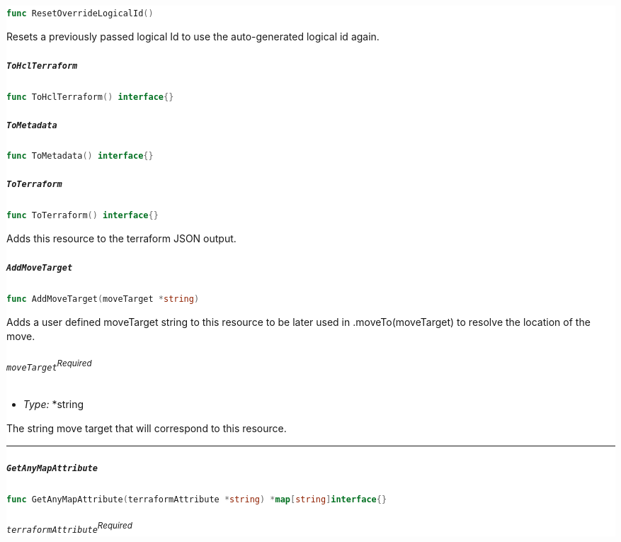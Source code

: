 ```go
func ResetOverrideLogicalId()
```

Resets a previously passed logical Id to use the auto-generated logical id again.

##### `ToHclTerraform` <a name="ToHclTerraform" id="@cdktf/provider-vault.samlAuthBackend.SamlAuthBackend.toHclTerraform"></a>

```go
func ToHclTerraform() interface{}
```

##### `ToMetadata` <a name="ToMetadata" id="@cdktf/provider-vault.samlAuthBackend.SamlAuthBackend.toMetadata"></a>

```go
func ToMetadata() interface{}
```

##### `ToTerraform` <a name="ToTerraform" id="@cdktf/provider-vault.samlAuthBackend.SamlAuthBackend.toTerraform"></a>

```go
func ToTerraform() interface{}
```

Adds this resource to the terraform JSON output.

##### `AddMoveTarget` <a name="AddMoveTarget" id="@cdktf/provider-vault.samlAuthBackend.SamlAuthBackend.addMoveTarget"></a>

```go
func AddMoveTarget(moveTarget *string)
```

Adds a user defined moveTarget string to this resource to be later used in .moveTo(moveTarget) to resolve the location of the move.

###### `moveTarget`<sup>Required</sup> <a name="moveTarget" id="@cdktf/provider-vault.samlAuthBackend.SamlAuthBackend.addMoveTarget.parameter.moveTarget"></a>

- *Type:* *string

The string move target that will correspond to this resource.

---

##### `GetAnyMapAttribute` <a name="GetAnyMapAttribute" id="@cdktf/provider-vault.samlAuthBackend.SamlAuthBackend.getAnyMapAttribute"></a>

```go
func GetAnyMapAttribute(terraformAttribute *string) *map[string]interface{}
```

###### `terraformAttribute`<sup>Required</sup> <a name="terraformAttribute" id="@cdktf/provider-vault.samlAuthBackend.SamlAuthBackend.getAnyMapAttribute.parameter.terraformAttribute"></a>

